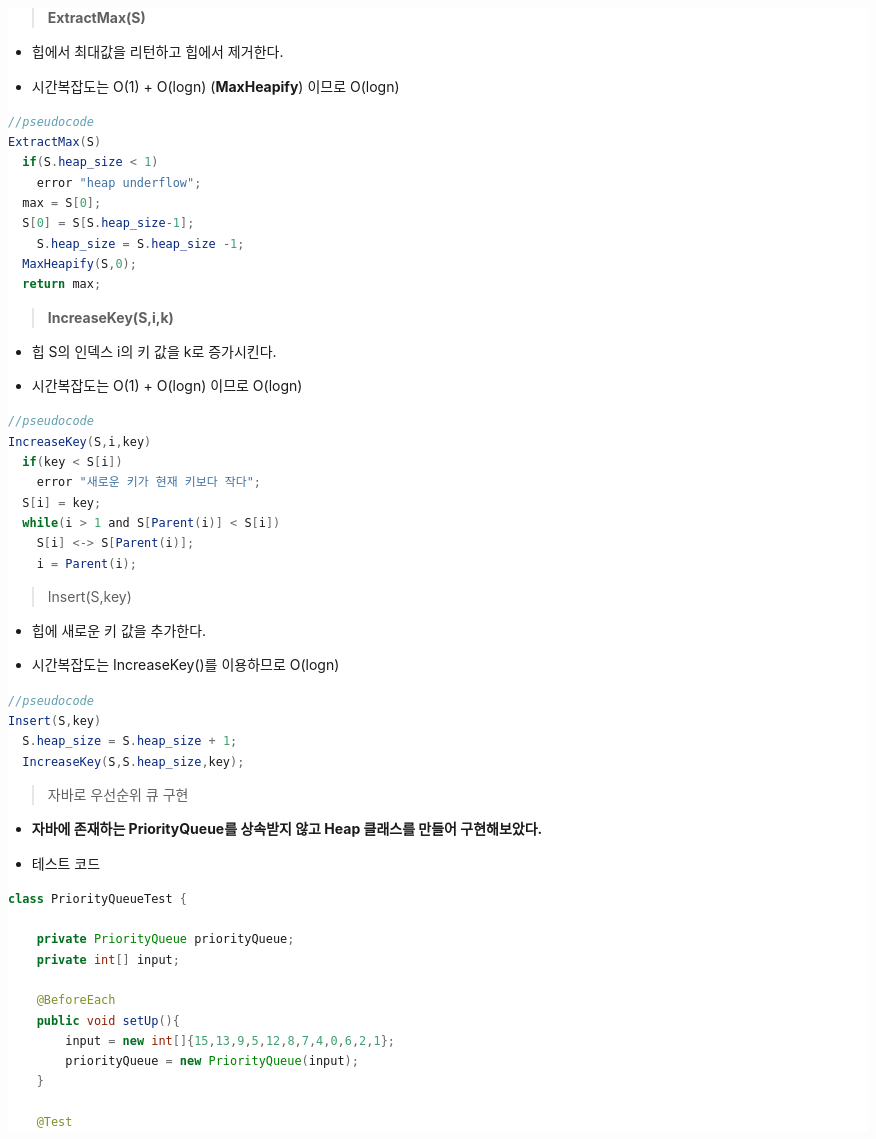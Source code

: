 > **ExtractMax(S)**

- 힙에서 최대값을 리턴하고 힙에서 제거한다.

- 시간복잡도는 O(1) + O(logn) (**MaxHeapify**) 이므로 O(logn)

```java
//pseudocode
ExtractMax(S)
  if(S.heap_size < 1)
    error "heap underflow";
  max = S[0];
  S[0] = S[S.heap_size-1];
	S.heap_size = S.heap_size -1;
  MaxHeapify(S,0);
  return max;
```



> **IncreaseKey(S,i,k)**

- 힙 S의 인덱스 i의 키 값을 k로 증가시킨다.

- 시간복잡도는 O(1) + O(logn) 이므로 O(logn)

```java
//pseudocode
IncreaseKey(S,i,key)
  if(key < S[i])
    error "새로운 키가 현재 키보다 작다";
  S[i] = key;
  while(i > 1 and S[Parent(i)] < S[i])
    S[i] <-> S[Parent(i)];
    i = Parent(i);
```



> Insert(S,key)

- 힙에 새로운 키 값을 추가한다.

- 시간복잡도는 IncreaseKey()를 이용하므로 O(logn) 

```java
//pseudocode
Insert(S,key)
  S.heap_size = S.heap_size + 1;
  IncreaseKey(S,S.heap_size,key);
```



> 자바로 우선순위 큐 구현

- **자바에 존재하는 PriorityQueue를 상속받지 않고 Heap 클래스를 만들어 구현해보았다.**



- 테스트 코드

```java
class PriorityQueueTest {

    private PriorityQueue priorityQueue;
    private int[] input;

    @BeforeEach
    public void setUp(){
        input = new int[]{15,13,9,5,12,8,7,4,0,6,2,1};
        priorityQueue = new PriorityQueue(input);
    }

    @Test
```